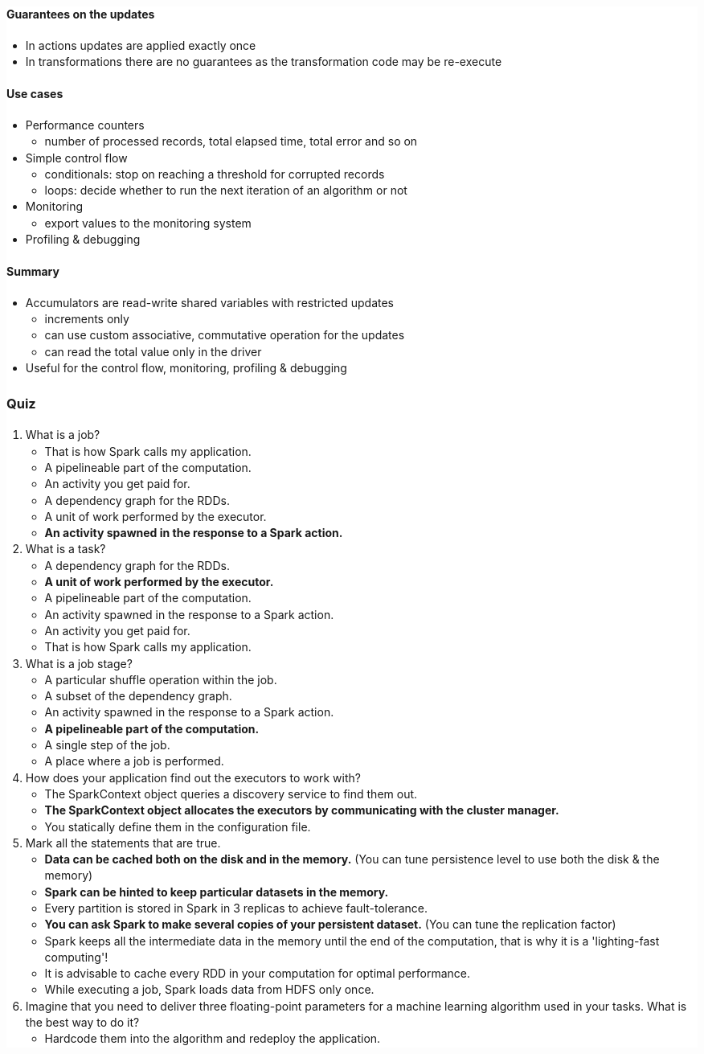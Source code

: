 #### Guarantees on the updates
* In actions updates are applied exactly once
* In transformations there are no guarantees as the transformation code
    may be re-execute
    
#### Use cases

* Performance counters
    * number of processed records, total elapsed time, total error and so on
* Simple control flow
    * conditionals: stop on reaching a threshold for corrupted records
    * loops: decide whether to run the next iteration of an algorithm or not
* Monitoring
    * export values to the monitoring system
* Profiling & debugging

#### Summary
* Accumulators are read-write shared variables with restricted updates
    * increments only
    * can use custom associative, commutative operation for the updates
    * can read the total value only in the driver
* Useful for the control flow, monitoring, profiling & debugging

### Quiz

1) What is a job?
    * That is how Spark calls my application.
    * A pipelineable part of the computation.
    * An activity you get paid for.
    * A dependency graph for the RDDs.
    * A unit of work performed by the executor.
    * **An activity spawned in the response to a Spark action.**
2) What is a task?
    * A dependency graph for the RDDs.
    * **A unit of work performed by the executor.**
    * A pipelineable part of the computation.
    * An activity spawned in the response to a Spark action.
    * An activity you get paid for.
    * That is how Spark calls my application.
3) What is a job stage?
    * A particular shuffle operation within the job.
    * A subset of the dependency graph.
    * An activity spawned in the response to a Spark action.
    * **A pipelineable part of the computation.**
    * A single step of the job.
    * A place where a job is performed.
4) How does your application find out the executors to work with?
    * The SparkContext object queries a discovery service to find them out.
    * **The SparkContext object allocates the executors by communicating with the cluster manager.**
    * You statically define them in the configuration file.
5) Mark all the statements that are true.
    * **Data can be cached both on the disk and in the memory.** (You can tune persistence level to use both the disk & the memory)
    * **Spark can be hinted to keep particular datasets in the memory.**
    * Every partition is stored in Spark in 3 replicas to achieve fault-tolerance.
    * **You can ask Spark to make several copies of your persistent dataset.** (You can tune the replication factor)
    * Spark keeps all the intermediate data in the memory until the end of the computation, that is why it is a 'lighting-fast computing'!
    * It is advisable to cache every RDD in your computation for optimal performance.
    * While executing a job, Spark loads data from HDFS only once.
6) Imagine that you need to deliver three floating-point parameters for a machine learning algorithm used in your tasks. What is the best way to do it?
    * Hardcode them into the algorithm and redeploy the application.
